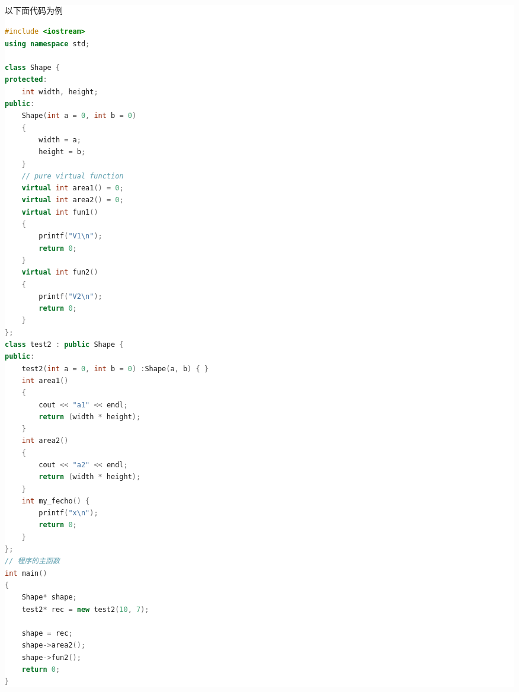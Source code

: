 以下面代码为例

```cpp
#include <iostream> 
using namespace std;

class Shape {
protected:
	int width, height;
public:
	Shape(int a = 0, int b = 0)
	{
		width = a;
		height = b;
	}
	// pure virtual function
	virtual int area1() = 0;
	virtual int area2() = 0;
	virtual int fun1()
	{
		printf("V1\n");
		return 0;
	}
	virtual int fun2()
	{
		printf("V2\n");
		return 0;
	}
};
class test2 : public Shape {
public:
	test2(int a = 0, int b = 0) :Shape(a, b) { }
	int area1()
	{
		cout << "a1" << endl;
		return (width * height);
	}
	int area2()
	{
		cout << "a2" << endl;
		return (width * height);
	}
	int my_fecho() {
		printf("x\n");
		return 0;
	}
};
// 程序的主函数
int main()
{
	Shape* shape;
	test2* rec = new test2(10, 7);

	shape = rec;
	shape->area2();
	shape->fun2();
	return 0;
}
```
